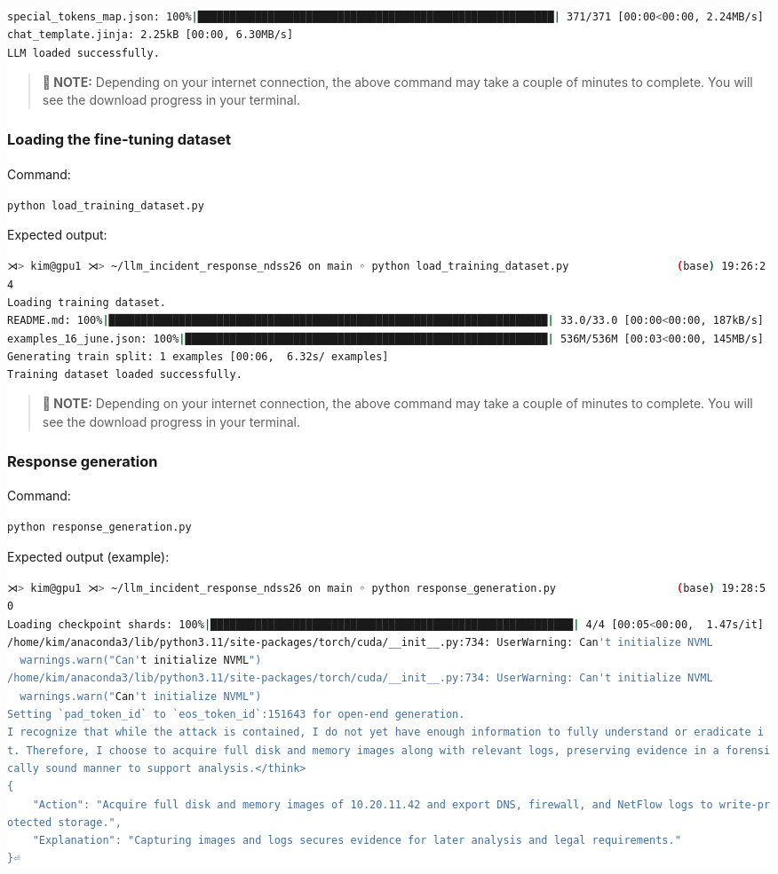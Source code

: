 ```bash
special_tokens_map.json: 100%|████████████████████████████████████████████████████████| 371/371 [00:00<00:00, 2.24MB/s]
chat_template.jinja: 2.25kB [00:00, 6.30MB/s]
LLM loaded successfully.
```
> **📝 NOTE:** Depending on your internet connection, the above command may take a couple of minutes to complete. You will see the download progress in your terminal.

### Loading the fine-tuning dataset

Command:
```bash
python load_training_dataset.py
```

Expected output:
```bash
⋊> kim@gpu1 ⋊> ~/llm_incident_response_ndss26 on main ◦ python load_training_dataset.py                 (base) 19:26:24
Loading training dataset.
README.md: 100%|█████████████████████████████████████████████████████████████████████| 33.0/33.0 [00:00<00:00, 187kB/s]
examples_16_june.json: 100%|█████████████████████████████████████████████████████████| 536M/536M [00:03<00:00, 145MB/s]
Generating train split: 1 examples [00:06,  6.32s/ examples]
Training dataset loaded successfully.
```

> **📝 NOTE:** Depending on your internet connection, the above command may take a couple of minutes to complete. You will see the download progress in your terminal.

### Response generation

Command:
```bash
python response_generation.py
```

Expected output (example):
```bash
⋊> kim@gpu1 ⋊> ~/llm_incident_response_ndss26 on main ◦ python response_generation.py                   (base) 19:28:50
Loading checkpoint shards: 100%|█████████████████████████████████████████████████████████| 4/4 [00:05<00:00,  1.47s/it]
/home/kim/anaconda3/lib/python3.11/site-packages/torch/cuda/__init__.py:734: UserWarning: Can't initialize NVML
  warnings.warn("Can't initialize NVML")
/home/kim/anaconda3/lib/python3.11/site-packages/torch/cuda/__init__.py:734: UserWarning: Can't initialize NVML
  warnings.warn("Can't initialize NVML")
Setting `pad_token_id` to `eos_token_id`:151643 for open-end generation.
I recognize that while the attack is contained, I do not yet have enough information to fully understand or eradicate it. Therefore, I choose to acquire full disk and memory images along with relevant logs, preserving evidence in a forensically sound manner to support analysis.</think>
{
    "Action": "Acquire full disk and memory images of 10.20.11.42 and export DNS, firewall, and NetFlow logs to write-protected storage.",
    "Explanation": "Capturing images and logs secures evidence for later analysis and legal requirements."
}⏎
```
